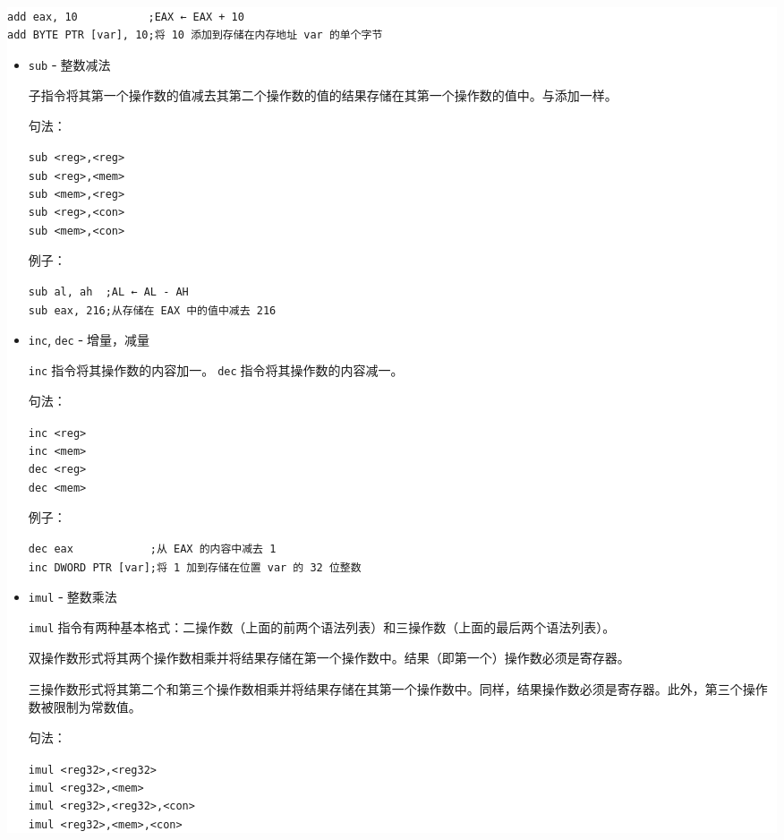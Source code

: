   ```assembly
  add eax, 10           ;EAX ← EAX + 10
  add BYTE PTR [var], 10;将 10 添加到存储在内存地址 var 的单个字节
  ```

- `sub` - 整数减法

  子指令将其第一个操作数的值减去其第二个操作数的值的结果存储在其第一个操作数的值中。与添加一样。

  句法：

  ```assembly
  sub <reg>,<reg>
  sub <reg>,<mem>
  sub <mem>,<reg>
  sub <reg>,<con>
  sub <mem>,<con>
  ```

  例子：

  ```assembly
  sub al, ah  ;AL ← AL - AH
  sub eax, 216;从存储在 EAX 中的值中减去 216
  ```

- `inc`, `dec` - 增量，减量

  `inc` 指令将其操作数的内容加一。 `dec` 指令将其操作数的内容减一。

  句法：

  ```assembly
  inc <reg>
  inc <mem>
  dec <reg>
  dec <mem>
  ```

  例子：

  ```assembly
  dec eax            ;从 EAX 的内容中减去 1
  inc DWORD PTR [var];将 1 加到存储在位置 var 的 32 位整数
  ```

- `imul` - 整数乘法

  `imul` 指令有两种基本格式：二操作数（上面的前两个语法列表）和三操作数（上面的最后两个语法列表）。 

  双操作数形式将其两个操作数相乘并将结果存储在第一个操作数中。结果（即第一个）操作数必须是寄存器。 

  三操作数形式将其第二个和第三个操作数相乘并将结果存储在其第一个操作数中。同样，结果操作数必须是寄存器。此外，第三个操作数被限制为常数值。

  句法：

  ```assembly
  imul <reg32>,<reg32>
  imul <reg32>,<mem>
  imul <reg32>,<reg32>,<con>
  imul <reg32>,<mem>,<con>
  ```
